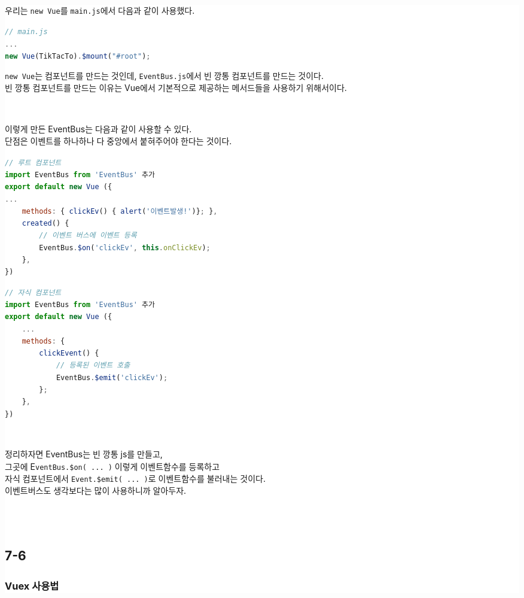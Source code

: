 우리는 `new Vue`를 `main.js`에서 다음과 같이 사용했다.
```js
// main.js
...
new Vue(TikTacTo).$mount("#root");
```

`new Vue`는 컴포넌트를 만드는 것인데, `EventBus.js`에서 빈 깡통 컴포넌트를 만드는 것이다. <br>
빈 깡통 컴포넌트를 만드는 이유는 Vue에서 기본적으로 제공하는 메서드들을 사용하기 위해서이다.

<br>

이렇게 만든 EventBus는 다음과 같이 사용할 수 있다. <br>
단점은 이벤트를 하나하나 다 중앙에서 붙혀주어야 한다는 것이다.
```js
// 루트 컴포넌트
import EventBus from 'EventBus' 추가
export default new Vue ({
...
	methods: { clickEv() { alert('이벤트발생!')}; },
	created() {
        // 이벤트 버스에 이벤트 등록
        EventBus.$on('clickEv', this.onClickEv); 
    }, 
})
```

```js
// 자식 컴포넌트
import EventBus from 'EventBus' 추가
export default new Vue ({
    ...
	methods: { 
        clickEvent() {
            // 등록된 이벤트 호출
            EventBus.$emit('clickEv');
        }; 
    },
})
```

<br>

정리하자면 EventBus는 빈 깡통 js를 만들고, <br>
그곳에 E`ventBus.$on( ... )` 이렇게 이벤트함수를 등록하고 <br>
자식 컴포넌트에서 `Event.$emit( ... )`로 이벤트함수를 불러내는 것이다. <br>
이벤트버스도 생각보다는 많이 사용하니까 알아두자.


<br>
<br>

## 7-6

### Vuex 사용법
